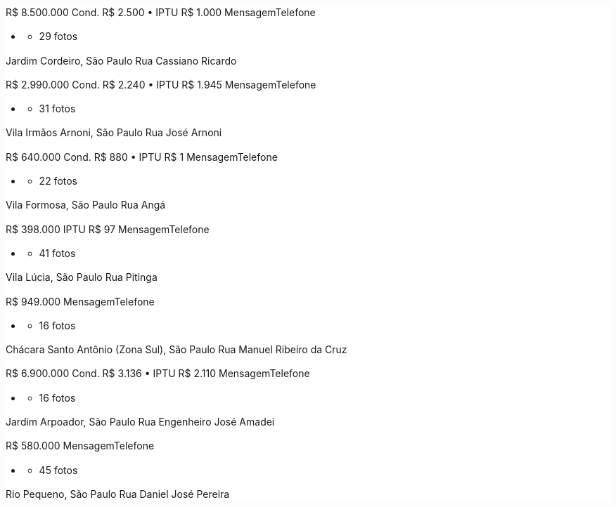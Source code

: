 R$ 8.500.000
Cond. R$ 2.500 • IPTU R$ 1.000
MensagemTelefone
  * + 29 fotos


Jardim Cordeiro, São Paulo
Rua Cassiano Ricardo  

R$ 2.990.000
Cond. R$ 2.240 • IPTU R$ 1.945
MensagemTelefone
  * + 31 fotos


Vila Irmãos Arnoni, São Paulo
Rua José Arnoni  

R$ 640.000
Cond. R$ 880 • IPTU R$ 1
MensagemTelefone
  * + 22 fotos


Vila Formosa, São Paulo
Rua Angá  

R$ 398.000
IPTU R$ 97
MensagemTelefone
  * + 41 fotos


Vila Lúcia, São Paulo
Rua Pitinga  

R$ 949.000
MensagemTelefone
  * + 16 fotos


Chácara Santo Antônio (Zona Sul), São Paulo
Rua Manuel Ribeiro da Cruz  

R$ 6.900.000
Cond. R$ 3.136 • IPTU R$ 2.110
MensagemTelefone
  * + 16 fotos


Jardim Arpoador, São Paulo
Rua Engenheiro José Amadei  

R$ 580.000
MensagemTelefone
  * + 45 fotos


Rio Pequeno, São Paulo
Rua Daniel José Pereira  
